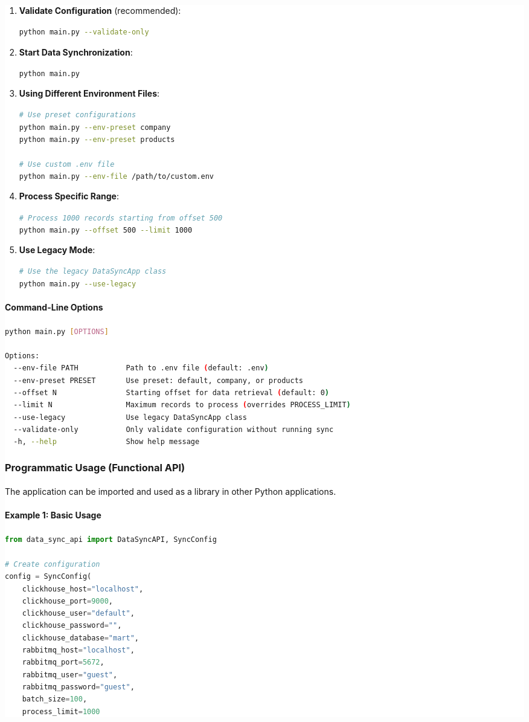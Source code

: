 1. **Validate Configuration** (recommended):
   ```bash
   python main.py --validate-only
   ```

2. **Start Data Synchronization**:
   ```bash
   python main.py
   ```

3. **Using Different Environment Files**:
   ```bash
   # Use preset configurations
   python main.py --env-preset company
   python main.py --env-preset products
   
   # Use custom .env file
   python main.py --env-file /path/to/custom.env
   ```

4. **Process Specific Range**:
   ```bash
   # Process 1000 records starting from offset 500
   python main.py --offset 500 --limit 1000
   ```

5. **Use Legacy Mode**:
   ```bash
   # Use the legacy DataSyncApp class
   python main.py --use-legacy
   ```

#### Command-Line Options

```bash
python main.py [OPTIONS]

Options:
  --env-file PATH           Path to .env file (default: .env)
  --env-preset PRESET       Use preset: default, company, or products
  --offset N                Starting offset for data retrieval (default: 0)
  --limit N                 Maximum records to process (overrides PROCESS_LIMIT)
  --use-legacy              Use legacy DataSyncApp class
  --validate-only           Only validate configuration without running sync
  -h, --help                Show help message
```

### Programmatic Usage (Functional API)

The application can be imported and used as a library in other Python applications.

#### Example 1: Basic Usage

```python
from data_sync_api import DataSyncAPI, SyncConfig

# Create configuration
config = SyncConfig(
    clickhouse_host="localhost",
    clickhouse_port=9000,
    clickhouse_user="default",
    clickhouse_password="",
    clickhouse_database="mart",
    rabbitmq_host="localhost",
    rabbitmq_port=5672,
    rabbitmq_user="guest",
    rabbitmq_password="guest",
    batch_size=100,
    process_limit=1000
```